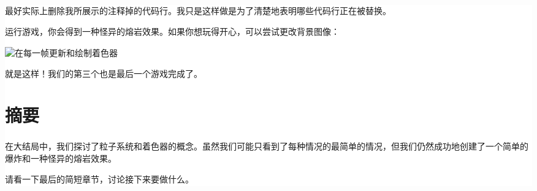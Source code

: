 最好实际上删除我所展示的注释掉的代码行。我只是这样做是为了清楚地表明哪些代码行正在被替换。

运行游戏，你会得到一种怪异的熔岩效果。如果你想玩得开心，可以尝试更改背景图像：

![在每一帧更新和绘制着色器](img/image_16_003.jpg)

就是这样！我们的第三个也是最后一个游戏完成了。

# 摘要

在大结局中，我们探讨了粒子系统和着色器的概念。虽然我们可能只看到了每种情况的最简单的情况，但我们仍然成功地创建了一个简单的爆炸和一种怪异的熔岩效果。

请看一下最后的简短章节，讨论接下来要做什么。
